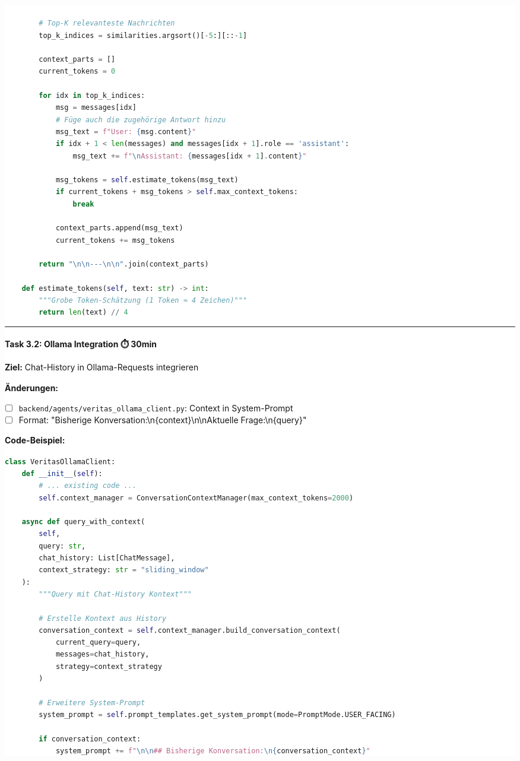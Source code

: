 ```python
        
        # Top-K relevanteste Nachrichten
        top_k_indices = similarities.argsort()[-5:][::-1]
        
        context_parts = []
        current_tokens = 0
        
        for idx in top_k_indices:
            msg = messages[idx]
            # Füge auch die zugehörige Antwort hinzu
            msg_text = f"User: {msg.content}"
            if idx + 1 < len(messages) and messages[idx + 1].role == 'assistant':
                msg_text += f"\nAssistant: {messages[idx + 1].content}"
            
            msg_tokens = self.estimate_tokens(msg_text)
            if current_tokens + msg_tokens > self.max_context_tokens:
                break
            
            context_parts.append(msg_text)
            current_tokens += msg_tokens
        
        return "\n\n---\n\n".join(context_parts)
    
    def estimate_tokens(self, text: str) -> int:
        """Grobe Token-Schätzung (1 Token ≈ 4 Zeichen)"""
        return len(text) // 4
```

---

#### Task 3.2: Ollama Integration ⏱️ 30min

**Ziel:** Chat-History in Ollama-Requests integrieren

**Änderungen:**
- [ ] `backend/agents/veritas_ollama_client.py`: Context in System-Prompt
- [ ] Format: "Bisherige Konversation:\n{context}\n\nAktuelle Frage:\n{query}"

**Code-Beispiel:**
```python
class VeritasOllamaClient:
    def __init__(self):
        # ... existing code ...
        self.context_manager = ConversationContextManager(max_context_tokens=2000)
    
    async def query_with_context(
        self, 
        query: str, 
        chat_history: List[ChatMessage],
        context_strategy: str = "sliding_window"
    ):
        """Query mit Chat-History Kontext"""
        
        # Erstelle Kontext aus History
        conversation_context = self.context_manager.build_conversation_context(
            current_query=query,
            messages=chat_history,
            strategy=context_strategy
        )
        
        # Erweitere System-Prompt
        system_prompt = self.prompt_templates.get_system_prompt(mode=PromptMode.USER_FACING)
        
        if conversation_context:
            system_prompt += f"\n\n## Bisherige Konversation:\n{conversation_context}"
```